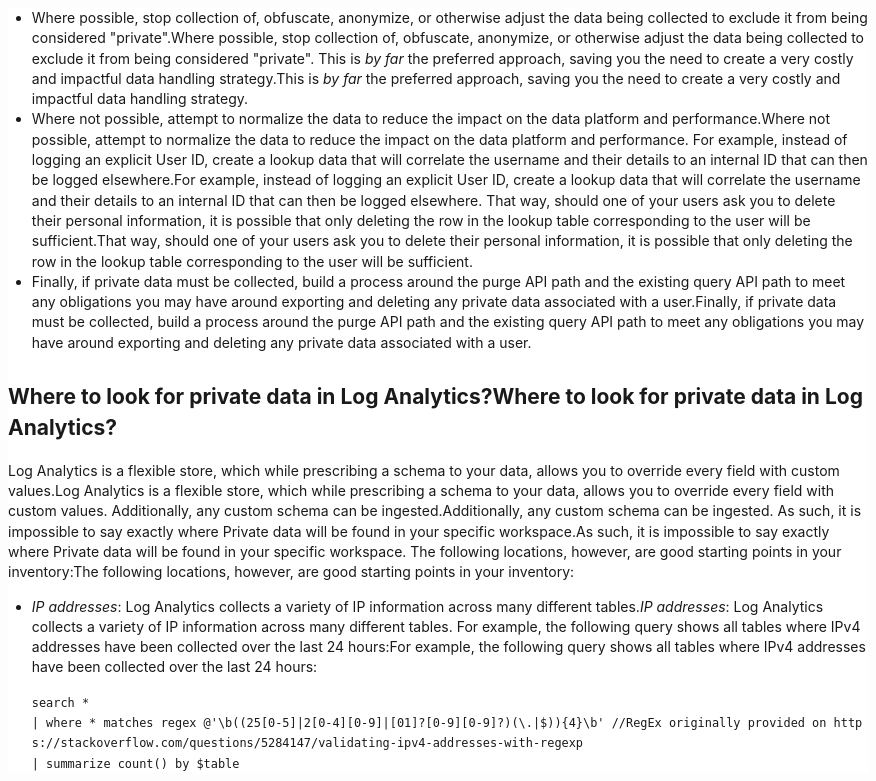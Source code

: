 * <span data-ttu-id="48c81-109">Where possible, stop collection of, obfuscate, anonymize, or otherwise adjust the data being collected to exclude it from being considered "private".</span><span class="sxs-lookup"><span data-stu-id="48c81-109">Where possible, stop collection of, obfuscate, anonymize, or otherwise adjust the data being collected to exclude it from being considered "private".</span></span> <span data-ttu-id="48c81-110">This is _by far_ the preferred approach, saving you the need to create a very costly and impactful data handling strategy.</span><span class="sxs-lookup"><span data-stu-id="48c81-110">This is _by far_ the preferred approach, saving you the need to create a very costly and impactful data handling strategy.</span></span>
* <span data-ttu-id="48c81-111">Where not possible, attempt to normalize the data to reduce the impact on the data platform and performance.</span><span class="sxs-lookup"><span data-stu-id="48c81-111">Where not possible, attempt to normalize the data to reduce the impact on the data platform and performance.</span></span> <span data-ttu-id="48c81-112">For example, instead of logging an explicit User ID, create a lookup data that will correlate the username and their details to an internal ID that can then be logged elsewhere.</span><span class="sxs-lookup"><span data-stu-id="48c81-112">For example, instead of logging an explicit User ID, create a lookup data that will correlate the username and their details to an internal ID that can then be logged elsewhere.</span></span> <span data-ttu-id="48c81-113">That way, should one of your users ask you to delete their personal information, it is possible that only deleting the row in the lookup table corresponding to the user will be sufficient.</span><span class="sxs-lookup"><span data-stu-id="48c81-113">That way, should one of your users ask you to delete their personal information, it is possible that only deleting the row in the lookup table corresponding to the user will be sufficient.</span></span> 
* <span data-ttu-id="48c81-114">Finally, if private data must be collected, build a process around the purge API path and the existing query API path to meet any obligations you may have around exporting and deleting any private data associated with a user.</span><span class="sxs-lookup"><span data-stu-id="48c81-114">Finally, if private data must be collected, build a process around the purge API path and the existing query API path to meet any obligations you may have around exporting and deleting any private data associated with a user.</span></span> 

## <a name="where-to-look-for-private-data-in-log-analytics"></a><span data-ttu-id="48c81-115">Where to look for private data in Log Analytics?</span><span class="sxs-lookup"><span data-stu-id="48c81-115">Where to look for private data in Log Analytics?</span></span>

<span data-ttu-id="48c81-116">Log Analytics is a flexible store, which while prescribing a schema to your data, allows you to override every field with custom values.</span><span class="sxs-lookup"><span data-stu-id="48c81-116">Log Analytics is a flexible store, which while prescribing a schema to your data, allows you to override every field with custom values.</span></span> <span data-ttu-id="48c81-117">Additionally, any custom schema can be ingested.</span><span class="sxs-lookup"><span data-stu-id="48c81-117">Additionally, any custom schema can be ingested.</span></span> <span data-ttu-id="48c81-118">As such, it is impossible to say exactly where Private data will be found in your specific workspace.</span><span class="sxs-lookup"><span data-stu-id="48c81-118">As such, it is impossible to say exactly where Private data will be found in your specific workspace.</span></span> <span data-ttu-id="48c81-119">The following locations, however, are good starting points in your inventory:</span><span class="sxs-lookup"><span data-stu-id="48c81-119">The following locations, however, are good starting points in your inventory:</span></span>

* <span data-ttu-id="48c81-120">*IP addresses*: Log Analytics collects a variety of IP information across many different tables.</span><span class="sxs-lookup"><span data-stu-id="48c81-120">*IP addresses*: Log Analytics collects a variety of IP information across many different tables.</span></span> <span data-ttu-id="48c81-121">For example, the following query shows all tables where IPv4 addresses have been collected over the last 24 hours:</span><span class="sxs-lookup"><span data-stu-id="48c81-121">For example, the following query shows all tables where IPv4 addresses have been collected over the last 24 hours:</span></span>
    ```
    search * 
    | where * matches regex @'\b((25[0-5]|2[0-4][0-9]|[01]?[0-9][0-9]?)(\.|$)){4}\b' //RegEx originally provided on https://stackoverflow.com/questions/5284147/validating-ipv4-addresses-with-regexp
    | summarize count() by $table
    ```